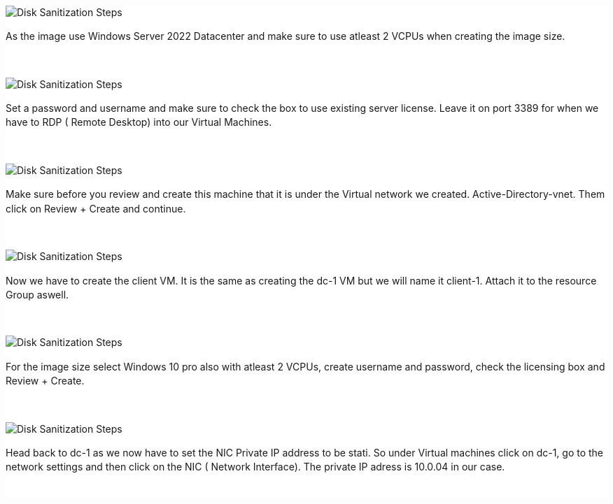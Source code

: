 <p>
<img src="https://i.imgur.com/gxDMeaX.png" height="80%" width="80%" alt="Disk Sanitization Steps"/>
</p>
<p>
As the image use Windows Server 2022 Datacenter and make sure to use atleast 2 VCPUs when creating the image size. 
</p>
<br />

<p>
<img src="https://i.imgur.com/xxC6yzE.png" height="80%" width="80%" alt="Disk Sanitization Steps"/>
</p>
<p>
Set a password and username and make sure to check the box to use existing server license. Leave it on port 3389 for when we have to RDP ( Remote Desktop) into our Virtual Machines. 
</p>
<br />

<p>
<img src="https://i.imgur.com/iAvjNPn.png" height="80%" width="80%" alt="Disk Sanitization Steps"/>
</p>
<p>
Make sure before you review and create this machine that it is under the Virtual network we created. Active-Directory-vnet. Them click on Review + Create and continue.  
</p>
<br />

<p>
<img src="https://i.imgur.com/bALnRC7.png" height="80%" width="80%" alt="Disk Sanitization Steps"/>
</p>
<p>
Now we have to create the client VM. It is the same as creating the dc-1 VM but we will name it client-1. Attach it to the resource Group aswell. 
</p>
<br />


<p>
<img src="https://i.imgur.com/Vuu74FI.png" height="80%" width="80%" alt="Disk Sanitization Steps"/>
</p>
<p>
For the image size select Windows 10 pro also with atleast 2 VCPUs, create username and password, check the licensing box and Review + Create. 
</p>
<br />

<p>
<img src="https://i.imgur.com/3gaRV2a.png" height="80%" width="80%" alt="Disk Sanitization Steps"/>
</p>
<p>
Head back to dc-1 as we now have to set the NIC Private IP address to be stati. So under Virtual machines click on dc-1, go to the network settings and then click on the NIC ( Network Interface). The private IP adress is 10.0.04 in our case. 
</p>
<br />
